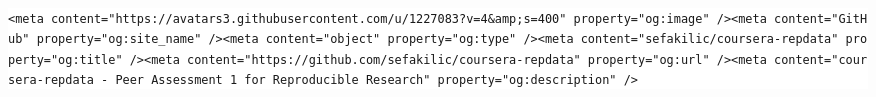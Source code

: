 





<!DOCTYPE html>
<html lang="en">
  <head>
    <meta charset="utf-8">
  <link rel="dns-prefetch" href="https://assets-cdn.github.com">
  <link rel="dns-prefetch" href="https://avatars0.githubusercontent.com">
  <link rel="dns-prefetch" href="https://avatars1.githubusercontent.com">
  <link rel="dns-prefetch" href="https://avatars2.githubusercontent.com">
  <link rel="dns-prefetch" href="https://avatars3.githubusercontent.com">
  <link rel="dns-prefetch" href="https://github-cloud.s3.amazonaws.com">
  <link rel="dns-prefetch" href="https://user-images.githubusercontent.com/">



  <link crossorigin="anonymous" href="https://assets-cdn.github.com/assets/frameworks-bedfc518345498ab3204d330c1727cde7e733526a09cd7df6867f6a231565091.css" integrity="sha256-vt/FGDRUmKsyBNMwwXJ83n5zNSagnNffaGf2ojFWUJE=" media="all" rel="stylesheet" />
  <link crossorigin="anonymous" href="https://assets-cdn.github.com/assets/github-7fe2b92304082e7579ea9aaf717b05ebef9288ada19f3ff3afeca11b72e5f4aa.css" integrity="sha256-f+K5IwQILnV56pqvcXsF6++SiK2hnz/zr+yhG3Ll9Ko=" media="all" rel="stylesheet" />
  
  
  
  

  <meta name="viewport" content="width=device-width">
  
  <title>coursera-repdata/storm.analysis.md at master · sefakilic/coursera-repdata</title>
  <link rel="search" type="application/opensearchdescription+xml" href="/opensearch.xml" title="GitHub">
  <link rel="fluid-icon" href="https://github.com/fluidicon.png" title="GitHub">
  <meta property="fb:app_id" content="1401488693436528">

    
    <meta content="https://avatars3.githubusercontent.com/u/1227083?v=4&amp;s=400" property="og:image" /><meta content="GitHub" property="og:site_name" /><meta content="object" property="og:type" /><meta content="sefakilic/coursera-repdata" property="og:title" /><meta content="https://github.com/sefakilic/coursera-repdata" property="og:url" /><meta content="coursera-repdata - Peer Assessment 1 for Reproducible Research" property="og:description" />

  <link rel="assets" href="https://assets-cdn.github.com/">
  <link rel="web-socket" href="wss://live.github.com/_sockets/VjI6MjA1Njc0MzM2Ojc0Yzc0M2NlNjBmZGMzYTFhMTI5NzQ3OGZjOThiMzc0MWVhMzM4MzE1MmRjYTBiOGIyNmI2ODBjYTBiMmJmZDg=--80b44b880c0e5b46c863dca16a1a448edeece2b2">
  <meta name="pjax-timeout" content="1000">
  <link rel="sudo-modal" href="/sessions/sudo_modal">
  <meta name="request-id" content="2870:3DE7:3BAD8AC:659F1EB:59BCB9A6" data-pjax-transient>
  

  <meta name="selected-link" value="repo_source" data-pjax-transient>

  <meta name="google-site-verification" content="KT5gs8h0wvaagLKAVWq8bbeNwnZZK1r1XQysX3xurLU">
<meta name="google-site-verification" content="ZzhVyEFwb7w3e0-uOTltm8Jsck2F5StVihD0exw2fsA">
    <meta name="google-analytics" content="UA-3769691-2">
